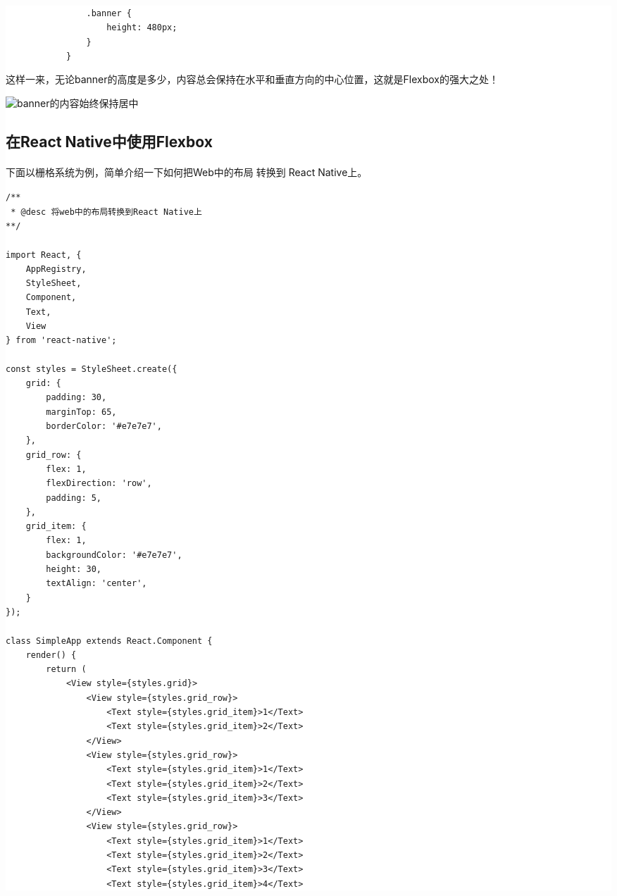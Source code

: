```
                .banner {
                    height: 480px;
                }
            }
```

 这样一来，无论banner的高度是多少，内容总会保持在水平和垂直方向的中心位置，这就是Flexbox的强大之处！

![banner的内容始终保持居中](http://img.blog.csdn.net/20160420164932251)

## 在React Native中使用Flexbox 
下面以栅格系统为例，简单介绍一下如何把Web中的布局 转换到 React Native上。

```
/**
 * @desc 将web中的布局转换到React Native上
**/

import React, {
    AppRegistry,
    StyleSheet,
    Component,
    Text,
    View
} from 'react-native';

const styles = StyleSheet.create({
    grid: {
        padding: 30,
        marginTop: 65,
        borderColor: '#e7e7e7',
    },
    grid_row: {
        flex: 1,
        flexDirection: 'row',
        padding: 5,
    },
    grid_item: {
        flex: 1,
        backgroundColor: '#e7e7e7',
        height: 30,
        textAlign: 'center',
    }
});

class SimpleApp extends React.Component {
    render() {
        return (
            <View style={styles.grid}>
                <View style={styles.grid_row}>
                    <Text style={styles.grid_item}>1</Text>
                    <Text style={styles.grid_item}>2</Text>
                </View>
                <View style={styles.grid_row}>
                    <Text style={styles.grid_item}>1</Text>
                    <Text style={styles.grid_item}>2</Text>
                    <Text style={styles.grid_item}>3</Text>
                </View>
                <View style={styles.grid_row}>
                    <Text style={styles.grid_item}>1</Text>
                    <Text style={styles.grid_item}>2</Text>
                    <Text style={styles.grid_item}>3</Text>
                    <Text style={styles.grid_item}>4</Text>
```
